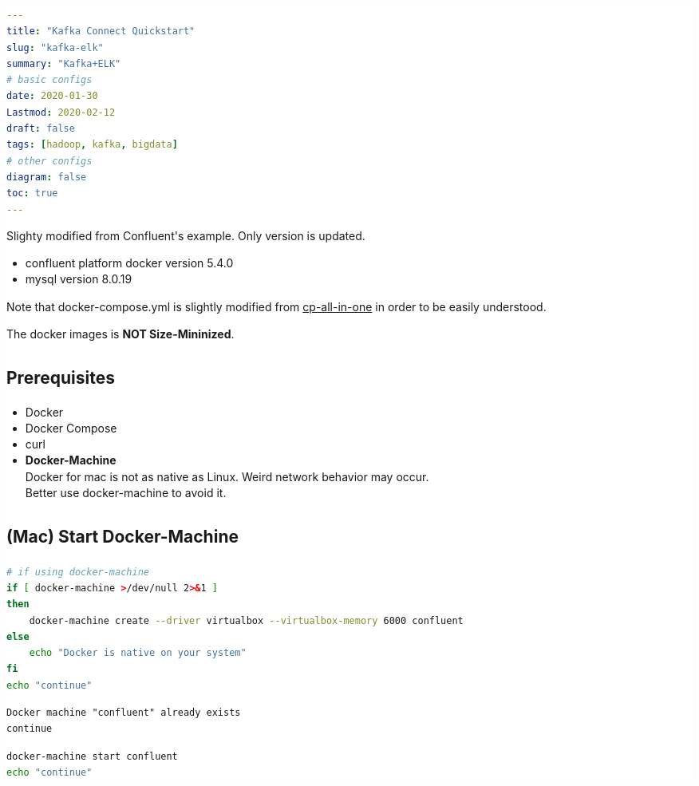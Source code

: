 ```yaml
---
title: "Kafka Connect Quickstart"
slug: "kafka-elk"
summary: "Kafka+ELK"
# basic configs
date: 2020-01-30
Lastmod: 2020-02-12
draft: false
tags: [hadoop, kafka, bigdata]
# other configs
diagram: false
toc: true
---
```


Slighty modified from Confluent's example. Only version is updated.

- confluent platform docker version 5.4.0
- mysql version 8.0.19

Note that docker-compose.yml is slightly modified from [cp-all-in-one](https://github.com/confluentinc/cp-docker-images/blob/5.3.0-post/examples/cp-all-in-one/docker-compose.yml) in order to be easily understood.

The docker images is **NOT Size-Mininized**.

## Prerequisites

- Docker
- Docker Compose
- curl
- **Docker-Machine**  
  Docker for mac is not as native as Linux. Weird network behavior may occur.  
  Better use docker-machine to avoid it.

## (Mac) Start Docker-Machine

```bash
# if using docker-machine
if [ docker-machine >/dev/null 2>&1 ]
then
    docker-machine create --driver virtualbox --virtualbox-memory 6000 confluent
else
    echo "Docker is native on your system"
fi
echo "continue"
```

    Docker machine "confluent" already exists
    continue

```bash
docker-machine start confluent
echo "continue"
```
